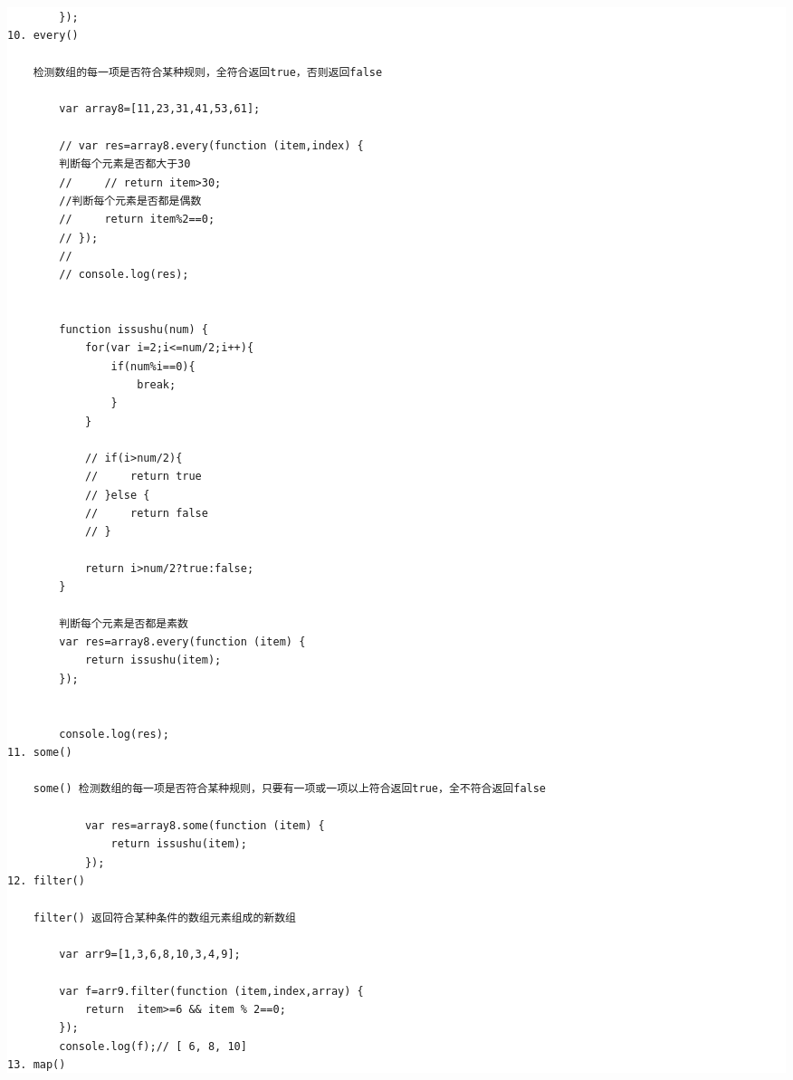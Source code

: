 			});
	10. every()

		检测数组的每一项是否符合某种规则，全符合返回true，否则返回false
		
			var array8=[11,23,31,41,53,61];
			
			// var res=array8.every(function (item,index) {
			判断每个元素是否都大于30
			//     // return item>30;
			//判断每个元素是否都是偶数
			//     return item%2==0;
			// });
			//
			// console.log(res);
			
			
			function issushu(num) {
			    for(var i=2;i<=num/2;i++){
			        if(num%i==0){
			            break;
			        }
			    }
			
			    // if(i>num/2){
			    //     return true
			    // }else {
			    //     return false
			    // }
			
			    return i>num/2?true:false;
			}
			
			判断每个元素是否都是素数
			var res=array8.every(function (item) {
			    return issushu(item);
			});
			
			
			console.log(res);
	11. some()

		some() 检测数组的每一项是否符合某种规则，只要有一项或一项以上符合返回true，全不符合返回false
		
				var res=array8.some(function (item) {
				    return issushu(item);
				});
	12. filter()

		filter() 返回符合某种条件的数组元素组成的新数组
		
			var arr9=[1,3,6,8,10,3,4,9];

			var f=arr9.filter(function (item,index,array) {
			    return  item>=6 && item % 2==0;
			});
			console.log(f);// [ 6, 8, 10]
	13. map()
		